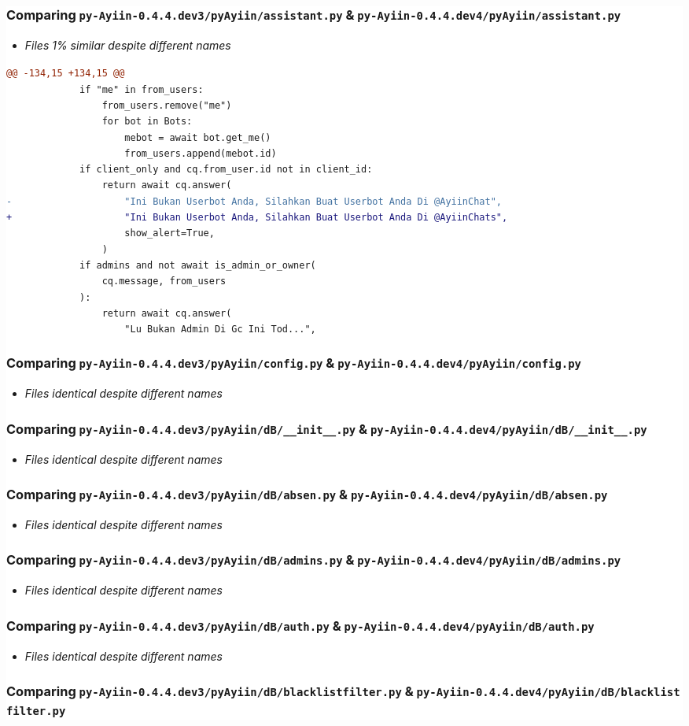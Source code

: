### Comparing `py-Ayiin-0.4.4.dev3/pyAyiin/assistant.py` & `py-Ayiin-0.4.4.dev4/pyAyiin/assistant.py`

 * *Files 1% similar despite different names*

```diff
@@ -134,15 +134,15 @@
             if "me" in from_users:
                 from_users.remove("me")
                 for bot in Bots:
                     mebot = await bot.get_me()
                     from_users.append(mebot.id)
             if client_only and cq.from_user.id not in client_id:
                 return await cq.answer(
-                    "Ini Bukan Userbot Anda, Silahkan Buat Userbot Anda Di @AyiinChat",
+                    "Ini Bukan Userbot Anda, Silahkan Buat Userbot Anda Di @AyiinChats",
                     show_alert=True,
                 )
             if admins and not await is_admin_or_owner(
                 cq.message, from_users
             ):
                 return await cq.answer(
                     "Lu Bukan Admin Di Gc Ini Tod...",
```

### Comparing `py-Ayiin-0.4.4.dev3/pyAyiin/config.py` & `py-Ayiin-0.4.4.dev4/pyAyiin/config.py`

 * *Files identical despite different names*

### Comparing `py-Ayiin-0.4.4.dev3/pyAyiin/dB/__init__.py` & `py-Ayiin-0.4.4.dev4/pyAyiin/dB/__init__.py`

 * *Files identical despite different names*

### Comparing `py-Ayiin-0.4.4.dev3/pyAyiin/dB/absen.py` & `py-Ayiin-0.4.4.dev4/pyAyiin/dB/absen.py`

 * *Files identical despite different names*

### Comparing `py-Ayiin-0.4.4.dev3/pyAyiin/dB/admins.py` & `py-Ayiin-0.4.4.dev4/pyAyiin/dB/admins.py`

 * *Files identical despite different names*

### Comparing `py-Ayiin-0.4.4.dev3/pyAyiin/dB/auth.py` & `py-Ayiin-0.4.4.dev4/pyAyiin/dB/auth.py`

 * *Files identical despite different names*

### Comparing `py-Ayiin-0.4.4.dev3/pyAyiin/dB/blacklistfilter.py` & `py-Ayiin-0.4.4.dev4/pyAyiin/dB/blacklistfilter.py`
